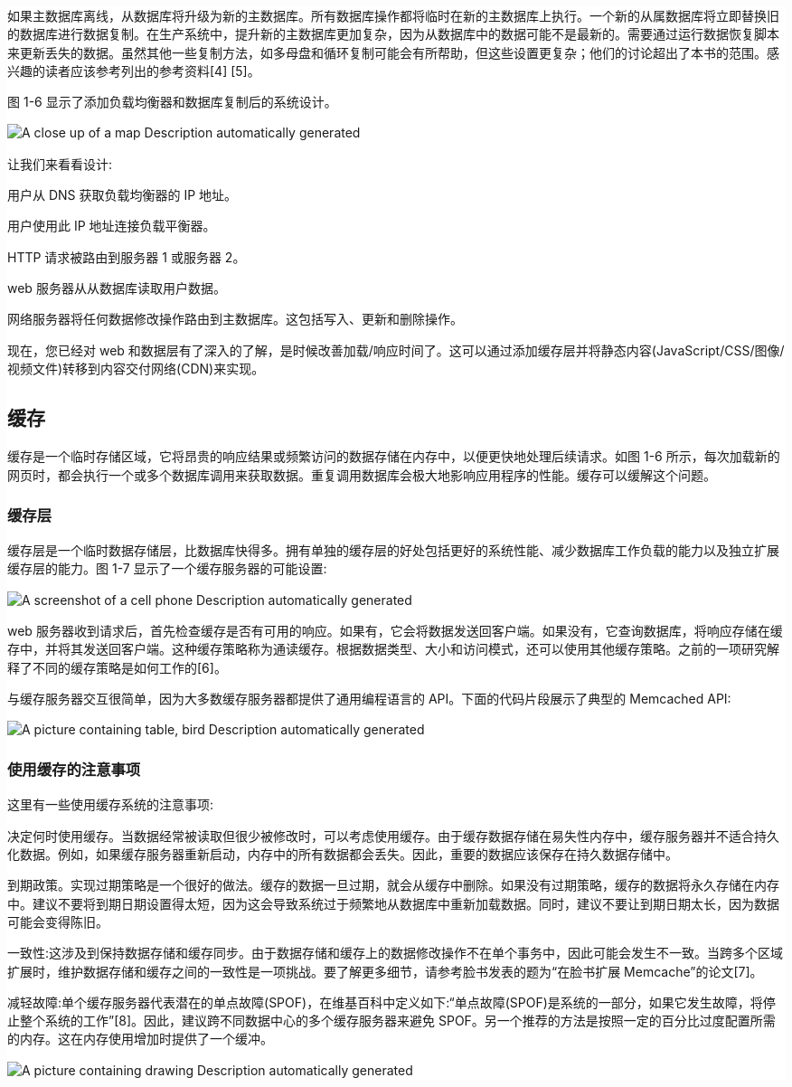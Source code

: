 如果主数据库离线，从数据库将升级为新的主数据库。所有数据库操作都将临时在新的主数据库上执行。一个新的从属数据库将立即替换旧的数据库进行数据复制。在生产系统中，提升新的主数据库更加复杂，因为从数据库中的数据可能不是最新的。需要通过运行数据恢复脚本来更新丢失的数据。虽然其他一些复制方法，如多母盘和循环复制可能会有所帮助，但这些设置更复杂；他们的讨论超出了本书的范围。感兴趣的读者应该参考列出的参考资料[4] [5]。

图 1-6 显示了添加负载均衡器和数据库复制后的系统设计。

![A close up of a map  Description automatically generated](../images/00008.jpeg)

让我们来看看设计:

用户从 DNS 获取负载均衡器的 IP 地址。

用户使用此 IP 地址连接负载平衡器。

HTTP 请求被路由到服务器 1 或服务器 2。

web 服务器从从数据库读取用户数据。

网络服务器将任何数据修改操作路由到主数据库。这包括写入、更新和删除操作。

现在，您已经对 web 和数据层有了深入的了解，是时候改善加载/响应时间了。这可以通过添加缓存层并将静态内容(JavaScript/CSS/图像/视频文件)转移到内容交付网络(CDN)来实现。

## 缓存

缓存是一个临时存储区域，它将昂贵的响应结果或频繁访问的数据存储在内存中，以便更快地处理后续请求。如图 1-6 所示，每次加载新的网页时，都会执行一个或多个数据库调用来获取数据。重复调用数据库会极大地影响应用程序的性能。缓存可以缓解这个问题。

### 缓存层

缓存层是一个临时数据存储层，比数据库快得多。拥有单独的缓存层的好处包括更好的系统性能、减少数据库工作负载的能力以及独立扩展缓存层的能力。图 1-7 显示了一个缓存服务器的可能设置:

![A screenshot of a cell phone  Description automatically generated](../images/00009.jpeg)

web 服务器收到请求后，首先检查缓存是否有可用的响应。如果有，它会将数据发送回客户端。如果没有，它查询数据库，将响应存储在缓存中，并将其发送回客户端。这种缓存策略称为通读缓存。根据数据类型、大小和访问模式，还可以使用其他缓存策略。之前的一项研究解释了不同的缓存策略是如何工作的[6]。

与缓存服务器交互很简单，因为大多数缓存服务器都提供了通用编程语言的 API。下面的代码片段展示了典型的 Memcached API:

![A picture containing table, bird  Description automatically generated](../images/00010.jpeg)

### 使用缓存的注意事项

这里有一些使用缓存系统的注意事项:

决定何时使用缓存。当数据经常被读取但很少被修改时，可以考虑使用缓存。由于缓存数据存储在易失性内存中，缓存服务器并不适合持久化数据。例如，如果缓存服务器重新启动，内存中的所有数据都会丢失。因此，重要的数据应该保存在持久数据存储中。

到期政策。实现过期策略是一个很好的做法。缓存的数据一旦过期，就会从缓存中删除。如果没有过期策略，缓存的数据将永久存储在内存中。建议不要将到期日期设置得太短，因为这会导致系统过于频繁地从数据库中重新加载数据。同时，建议不要让到期日期太长，因为数据可能会变得陈旧。

一致性:这涉及到保持数据存储和缓存同步。由于数据存储和缓存上的数据修改操作不在单个事务中，因此可能会发生不一致。当跨多个区域扩展时，维护数据存储和缓存之间的一致性是一项挑战。要了解更多细节，请参考脸书发表的题为“在脸书扩展 Memcache”的论文[7]。

减轻故障:单个缓存服务器代表潜在的单点故障(SPOF)，在维基百科中定义如下:“单点故障(SPOF)是系统的一部分，如果它发生故障，将停止整个系统的工作”[8]。因此，建议跨不同数据中心的多个缓存服务器来避免 SPOF。另一个推荐的方法是按照一定的百分比过度配置所需的内存。这在内存使用增加时提供了一个缓冲。

![A picture containing drawing  Description automatically generated](../images/00011.jpeg)
